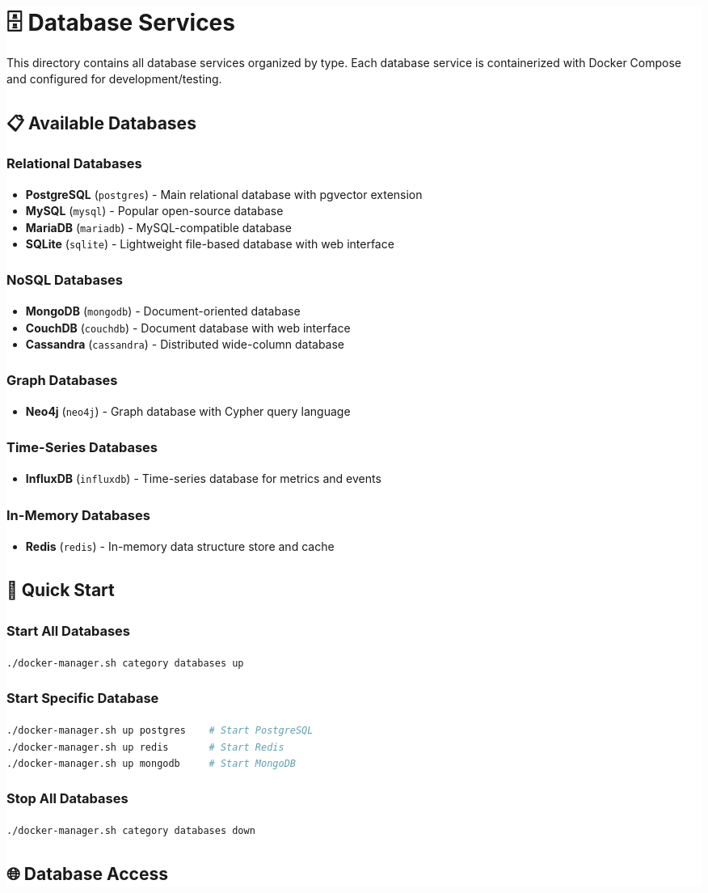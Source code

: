 # 🗄️ Database Services

This directory contains all database services organized by type. Each database service is containerized with Docker Compose and configured for development/testing.

## 📋 Available Databases

### Relational Databases
- **PostgreSQL** (`postgres`) - Main relational database with pgvector extension
- **MySQL** (`mysql`) - Popular open-source database
- **MariaDB** (`mariadb`) - MySQL-compatible database
- **SQLite** (`sqlite`) - Lightweight file-based database with web interface

### NoSQL Databases
- **MongoDB** (`mongodb`) - Document-oriented database
- **CouchDB** (`couchdb`) - Document database with web interface
- **Cassandra** (`cassandra`) - Distributed wide-column database

### Graph Databases
- **Neo4j** (`neo4j`) - Graph database with Cypher query language

### Time-Series Databases
- **InfluxDB** (`influxdb`) - Time-series database for metrics and events

### In-Memory Databases
- **Redis** (`redis`) - In-memory data structure store and cache

## 🚀 Quick Start

### Start All Databases
```bash
./docker-manager.sh category databases up
```

### Start Specific Database
```bash
./docker-manager.sh up postgres    # Start PostgreSQL
./docker-manager.sh up redis       # Start Redis
./docker-manager.sh up mongodb     # Start MongoDB
```

### Stop All Databases
```bash
./docker-manager.sh category databases down
```

## 🌐 Database Access
